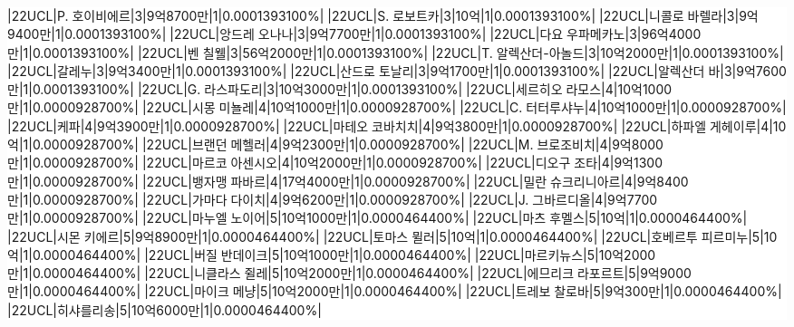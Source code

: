 |22UCL|P. 호이비에르|3|9억8700만|1|0.0001393100%|
|22UCL|S. 로보트카|3|10억|1|0.0001393100%|
|22UCL|니콜로 바렐라|3|9억9400만|1|0.0001393100%|
|22UCL|앙드레 오나나|3|9억7700만|1|0.0001393100%|
|22UCL|다요 우파메카노|3|96억4000만|1|0.0001393100%|
|22UCL|벤 칠웰|3|56억2000만|1|0.0001393100%|
|22UCL|T. 알렉산더-아놀드|3|10억2000만|1|0.0001393100%|
|22UCL|갈레누|3|9억3400만|1|0.0001393100%|
|22UCL|산드로 토날리|3|9억1700만|1|0.0001393100%|
|22UCL|알렉산더 바|3|9억7600만|1|0.0001393100%|
|22UCL|G. 라스파도리|3|10억3000만|1|0.0001393100%|
|22UCL|세르히오 라모스|4|10억1000만|1|0.0000928700%|
|22UCL|시몽 미뇰레|4|10억1000만|1|0.0000928700%|
|22UCL|C. 터터루샤누|4|10억1000만|1|0.0000928700%|
|22UCL|케파|4|9억3900만|1|0.0000928700%|
|22UCL|마테오 코바치치|4|9억3800만|1|0.0000928700%|
|22UCL|하파엘 게헤이루|4|10억|1|0.0000928700%|
|22UCL|브랜던 메헬러|4|9억2300만|1|0.0000928700%|
|22UCL|M. 브로조비치|4|9억8000만|1|0.0000928700%|
|22UCL|마르코 아센시오|4|10억2000만|1|0.0000928700%|
|22UCL|디오구 조타|4|9억1300만|1|0.0000928700%|
|22UCL|뱅자맹 파바르|4|17억4000만|1|0.0000928700%|
|22UCL|밀란 슈크리니아르|4|9억8400만|1|0.0000928700%|
|22UCL|가마다 다이치|4|9억6200만|1|0.0000928700%|
|22UCL|J. 그바르디올|4|9억7700만|1|0.0000928700%|
|22UCL|마누엘 노이어|5|10억1000만|1|0.0000464400%|
|22UCL|마츠 후멜스|5|10억|1|0.0000464400%|
|22UCL|시몬 키에르|5|9억8900만|1|0.0000464400%|
|22UCL|토마스 뮐러|5|10억|1|0.0000464400%|
|22UCL|호베르투 피르미누|5|10억|1|0.0000464400%|
|22UCL|버질 반데이크|5|10억1000만|1|0.0000464400%|
|22UCL|마르키뉴스|5|10억2000만|1|0.0000464400%|
|22UCL|니클라스 쥘레|5|10억2000만|1|0.0000464400%|
|22UCL|에므리크 라포르트|5|9억9000만|1|0.0000464400%|
|22UCL|마이크 메냥|5|10억2000만|1|0.0000464400%|
|22UCL|트레보 찰로바|5|9억300만|1|0.0000464400%|
|22UCL|히샤를리송|5|10억6000만|1|0.0000464400%|